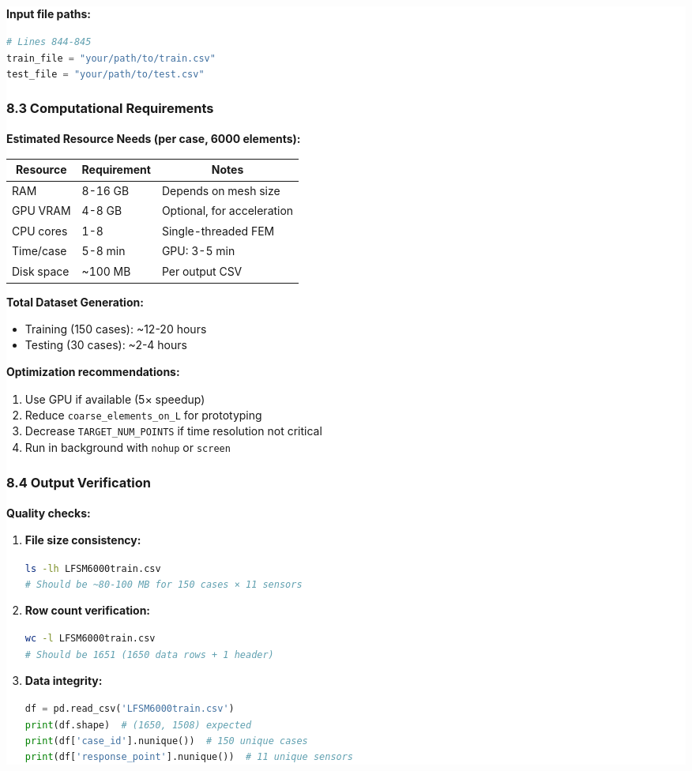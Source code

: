 **Input file paths:**
```python
# Lines 844-845
train_file = "your/path/to/train.csv"
test_file = "your/path/to/test.csv"
```

### 8.3 Computational Requirements

**Estimated Resource Needs (per case, 6000 elements):**

| Resource | Requirement | Notes |
|----------|-------------|-------|
| RAM | 8-16 GB | Depends on mesh size |
| GPU VRAM | 4-8 GB | Optional, for acceleration |
| CPU cores | 1-8 | Single-threaded FEM |
| Time/case | 5-8 min | GPU: 3-5 min |
| Disk space | ~100 MB | Per output CSV |

**Total Dataset Generation:**
- Training (150 cases): ~12-20 hours
- Testing (30 cases): ~2-4 hours

**Optimization recommendations:**
1. Use GPU if available (5× speedup)
2. Reduce `coarse_elements_on_L` for prototyping
3. Decrease `TARGET_NUM_POINTS` if time resolution not critical
4. Run in background with `nohup` or `screen`

### 8.4 Output Verification

**Quality checks:**

1. **File size consistency:**
   ```bash
   ls -lh LFSM6000train.csv
   # Should be ~80-100 MB for 150 cases × 11 sensors
   ```

2. **Row count verification:**
   ```bash
   wc -l LFSM6000train.csv
   # Should be 1651 (1650 data rows + 1 header)
   ```

3. **Data integrity:**
   ```python
   df = pd.read_csv('LFSM6000train.csv')
   print(df.shape)  # (1650, 1508) expected
   print(df['case_id'].nunique())  # 150 unique cases
   print(df['response_point'].nunique())  # 11 unique sensors
   ```
